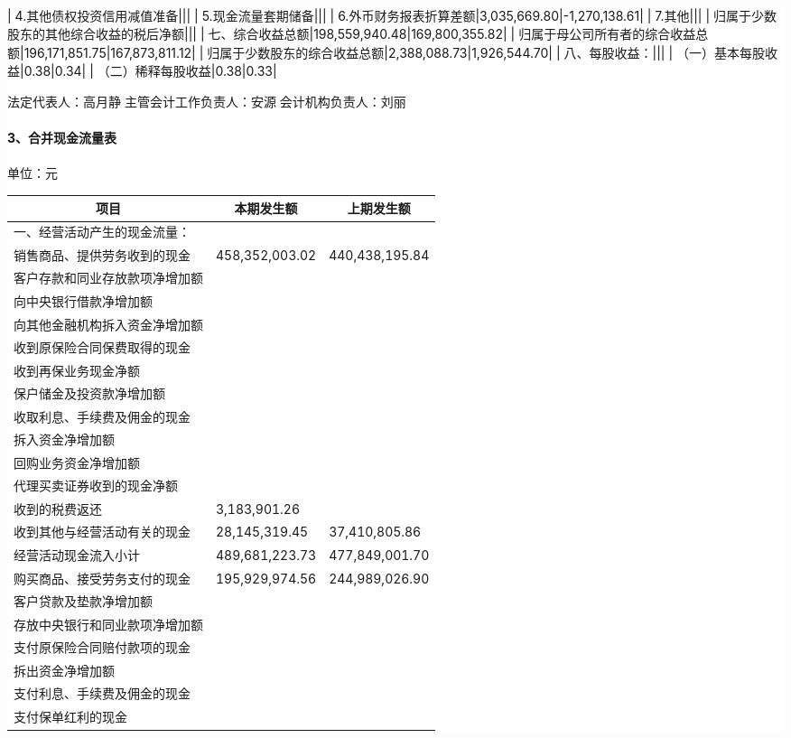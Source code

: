 | 4.其他债权投资信用减值准备|||
| 5.现金流量套期储备|||
| 6.外币财务报表折算差额|3,035,669.80|-1,270,138.61|
| 7.其他|||
| 归属于少数股东的其他综合收益的税后净额|||
| 七、综合收益总额|198,559,940.48|169,800,355.82|
| 归属于母公司所有者的综合收益总额|196,171,851.75|167,873,811.12|
| 归属于少数股东的综合收益总额|2,388,088.73|1,926,544.70|
| 八、每股收益：|||
| （一）基本每股收益|0.38|0.34|
| （二）稀释每股收益|0.38|0.33|  

法定代表人：高月静               主管会计工作负责人：安源             会计机构负责人：刘丽  

#### 3、合并现金流量表  

单位：元  

| 项目|本期发生额|上期发生额|
| ---|---|---|
| 一、经营活动产生的现金流量：|||
| 销售商品、提供劳务收到的现金|458,352,003.02|440,438,195.84|
| 客户存款和同业存放款项净增加额|||
| 向中央银行借款净增加额|||
| 向其他金融机构拆入资金净增加额|||
| 收到原保险合同保费取得的现金|||
| 收到再保业务现金净额|||
| 保户储金及投资款净增加额|||
| 收取利息、手续费及佣金的现金|||
| 拆入资金净增加额|||
| 回购业务资金净增加额|||
| 代理买卖证券收到的现金净额|||
| 收到的税费返还|3,183,901.26||
| 收到其他与经营活动有关的现金|28,145,319.45|37,410,805.86|
| 经营活动现金流入小计|489,681,223.73|477,849,001.70|
| 购买商品、接受劳务支付的现金|195,929,974.56|244,989,026.90|
| 客户贷款及垫款净增加额|||
| 存放中央银行和同业款项净增加额|||
| 支付原保险合同赔付款项的现金|||
| 拆出资金净增加额|||
| 支付利息、手续费及佣金的现金|||
| 支付保单红利的现金|||